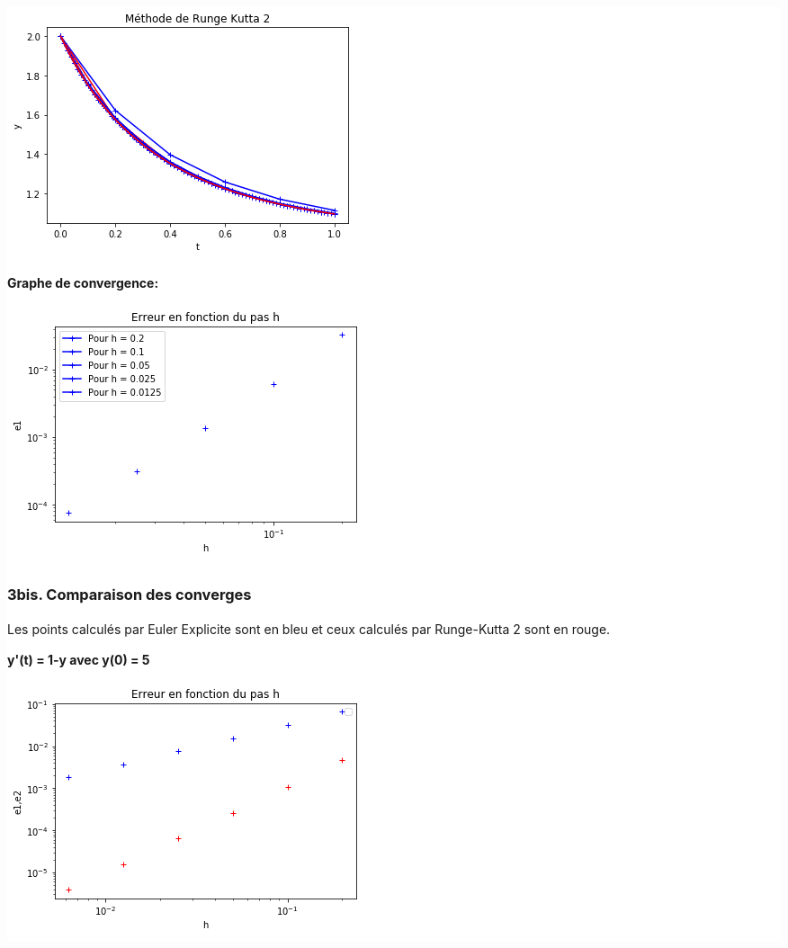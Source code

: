 [![RK2F2C2](./img/RK2F2C2.png)](img/RK2F2C2.png)

**Graphe de convergence:**

[![RK2F2C2Err](./img/RK2F2C2Err.png)](img/RK2F2C2Err.png)

### 3bis. Comparaison des converges

Les points calculés par Euler Explicite sont en bleu et ceux calculés par Runge-Kutta 2 sont en rouge.

**y'(t) = 1-y avec y(0) = 5**

[![CompF1](./img/CompF1.png)](img/CompF1.png)
